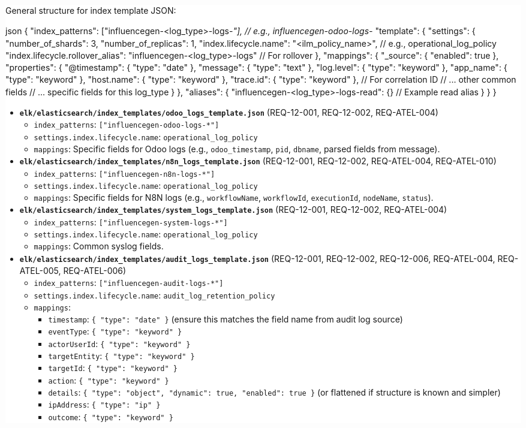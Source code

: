 General structure for index template JSON:

json
{
  "index_patterns": ["influencegen-<log_type>-logs-*"], // e.g., influencegen-odoo-logs-*
  "template": {
    "settings": {
      "number_of_shards": 3,
      "number_of_replicas": 1,
      "index.lifecycle.name": "<ilm_policy_name>", // e.g., operational_log_policy
      "index.lifecycle.rollover_alias": "influencegen-<log_type>-logs" // For rollover
    },
    "mappings": {
      "_source": { "enabled": true },
      "properties": {
        "@timestamp": { "type": "date" },
        "message": { "type": "text" },
        "log.level": { "type": "keyword" },
        "app_name": { "type": "keyword" },
        "host.name": { "type": "keyword" },
        "trace.id": { "type": "keyword" }, // For correlation ID
        // ... other common fields
        // ... specific fields for this log_type
      }
    },
    "aliases": {
      "influencegen-<log_type>-logs-read": {} // Example read alias
    }
  }
}


*   **`elk/elasticsearch/index_templates/odoo_logs_template.json`** (REQ-12-001, REQ-12-002, REQ-ATEL-004)
    *   `index_patterns`: `["influencegen-odoo-logs-*"]`
    *   `settings.index.lifecycle.name`: `operational_log_policy`
    *   `mappings`: Specific fields for Odoo logs (e.g., `odoo_timestamp`, `pid`, `dbname`, parsed fields from message).
*   **`elk/elasticsearch/index_templates/n8n_logs_template.json`** (REQ-12-001, REQ-12-002, REQ-ATEL-004, REQ-ATEL-010)
    *   `index_patterns`: `["influencegen-n8n-logs-*"]`
    *   `settings.index.lifecycle.name`: `operational_log_policy`
    *   `mappings`: Specific fields for N8N logs (e.g., `workflowName`, `workflowId`, `executionId`, `nodeName`, `status`).
*   **`elk/elasticsearch/index_templates/system_logs_template.json`** (REQ-12-001, REQ-12-002, REQ-ATEL-004)
    *   `index_patterns`: `["influencegen-system-logs-*"]`
    *   `settings.index.lifecycle.name`: `operational_log_policy`
    *   `mappings`: Common syslog fields.
*   **`elk/elasticsearch/index_templates/audit_logs_template.json`** (REQ-12-001, REQ-12-002, REQ-12-006, REQ-ATEL-004, REQ-ATEL-005, REQ-ATEL-006)
    *   `index_patterns`: `["influencegen-audit-logs-*"]`
    *   `settings.index.lifecycle.name`: `audit_log_retention_policy`
    *   `mappings`:
        *   `timestamp`: `{ "type": "date" }` (ensure this matches the field name from audit log source)
        *   `eventType`: `{ "type": "keyword" }`
        *   `actorUserId`: `{ "type": "keyword" }`
        *   `targetEntity`: `{ "type": "keyword" }`
        *   `targetId`: `{ "type": "keyword" }`
        *   `action`: `{ "type": "keyword" }`
        *   `details`: `{ "type": "object", "dynamic": true, "enabled": true }` (or flattened if structure is known and simpler)
        *   `ipAddress`: `{ "type": "ip" }`
        *   `outcome`: `{ "type": "keyword" }`
